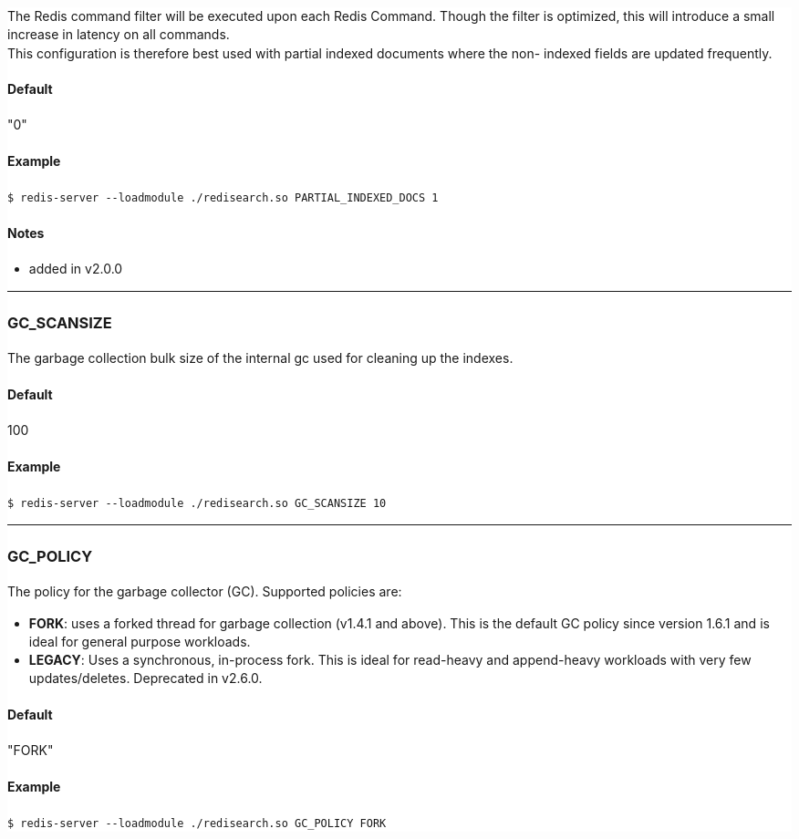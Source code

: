 The Redis command filter will be executed upon each Redis Command.  Though the filter is
optimized, this will introduce a small increase in latency on all commands.  
This configuration is therefore best used with partial indexed documents where the non-
indexed fields are updated frequently.

#### Default

"0"

#### Example

```
$ redis-server --loadmodule ./redisearch.so PARTIAL_INDEXED_DOCS 1
```

#### Notes

* added in v2.0.0

---

### GC_SCANSIZE

The garbage collection bulk size of the internal gc used for cleaning up the indexes.

#### Default

100

#### Example

```
$ redis-server --loadmodule ./redisearch.so GC_SCANSIZE 10
```

---

### GC_POLICY

The policy for the garbage collector (GC). Supported policies are:

* **FORK**:   uses a forked thread for garbage collection (v1.4.1 and above).
              This is the default GC policy since version 1.6.1 and is ideal
              for general purpose workloads.
* **LEGACY**: Uses a synchronous, in-process fork. This is ideal for read-heavy
              and append-heavy workloads with very few updates/deletes.
              Deprecated in v2.6.0.

#### Default

"FORK"

#### Example

```
$ redis-server --loadmodule ./redisearch.so GC_POLICY FORK
```
